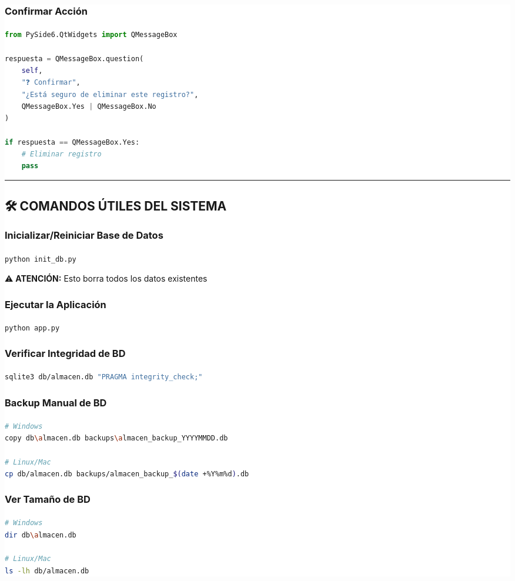 ### Confirmar Acción
```python
from PySide6.QtWidgets import QMessageBox

respuesta = QMessageBox.question(
    self,
    "❓ Confirmar",
    "¿Está seguro de eliminar este registro?",
    QMessageBox.Yes | QMessageBox.No
)

if respuesta == QMessageBox.Yes:
    # Eliminar registro
    pass
```

---

## 🛠️ COMANDOS ÚTILES DEL SISTEMA

### Inicializar/Reiniciar Base de Datos
```bash
python init_db.py
```
⚠️ **ATENCIÓN:** Esto borra todos los datos existentes

### Ejecutar la Aplicación
```bash
python app.py
```

### Verificar Integridad de BD
```bash
sqlite3 db/almacen.db "PRAGMA integrity_check;"
```

### Backup Manual de BD
```bash
# Windows
copy db\almacen.db backups\almacen_backup_YYYYMMDD.db

# Linux/Mac
cp db/almacen.db backups/almacen_backup_$(date +%Y%m%d).db
```

### Ver Tamaño de BD
```bash
# Windows
dir db\almacen.db

# Linux/Mac
ls -lh db/almacen.db
```
